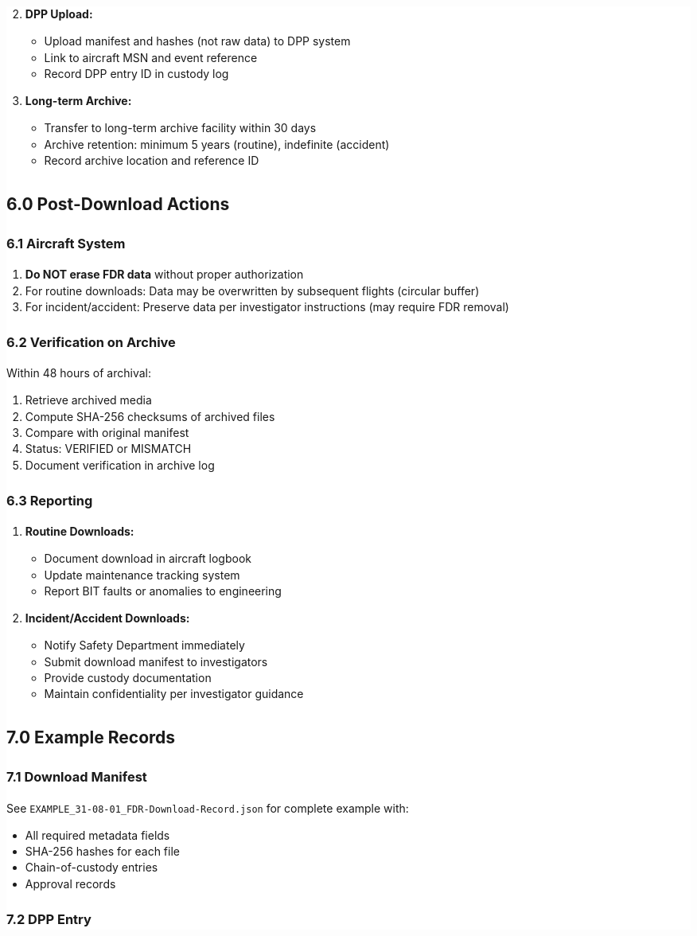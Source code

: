 2. **DPP Upload:**
   - Upload manifest and hashes (not raw data) to DPP system
   - Link to aircraft MSN and event reference
   - Record DPP entry ID in custody log

3. **Long-term Archive:**
   - Transfer to long-term archive facility within 30 days
   - Archive retention: minimum 5 years (routine), indefinite (accident)
   - Record archive location and reference ID

## 6.0 Post-Download Actions

### 6.1 Aircraft System

1. **Do NOT erase FDR data** without proper authorization
2. For routine downloads: Data may be overwritten by subsequent flights (circular buffer)
3. For incident/accident: Preserve data per investigator instructions (may require FDR removal)

### 6.2 Verification on Archive

Within 48 hours of archival:

1. Retrieve archived media
2. Compute SHA-256 checksums of archived files
3. Compare with original manifest
4. Status: VERIFIED or MISMATCH
5. Document verification in archive log

### 6.3 Reporting

1. **Routine Downloads:**
   - Document download in aircraft logbook
   - Update maintenance tracking system
   - Report BIT faults or anomalies to engineering

2. **Incident/Accident Downloads:**
   - Notify Safety Department immediately
   - Submit download manifest to investigators
   - Provide custody documentation
   - Maintain confidentiality per investigator guidance

## 7.0 Example Records

### 7.1 Download Manifest

See `EXAMPLE_31-08-01_FDR-Download-Record.json` for complete example with:
- All required metadata fields
- SHA-256 hashes for each file
- Chain-of-custody entries
- Approval records

### 7.2 DPP Entry
